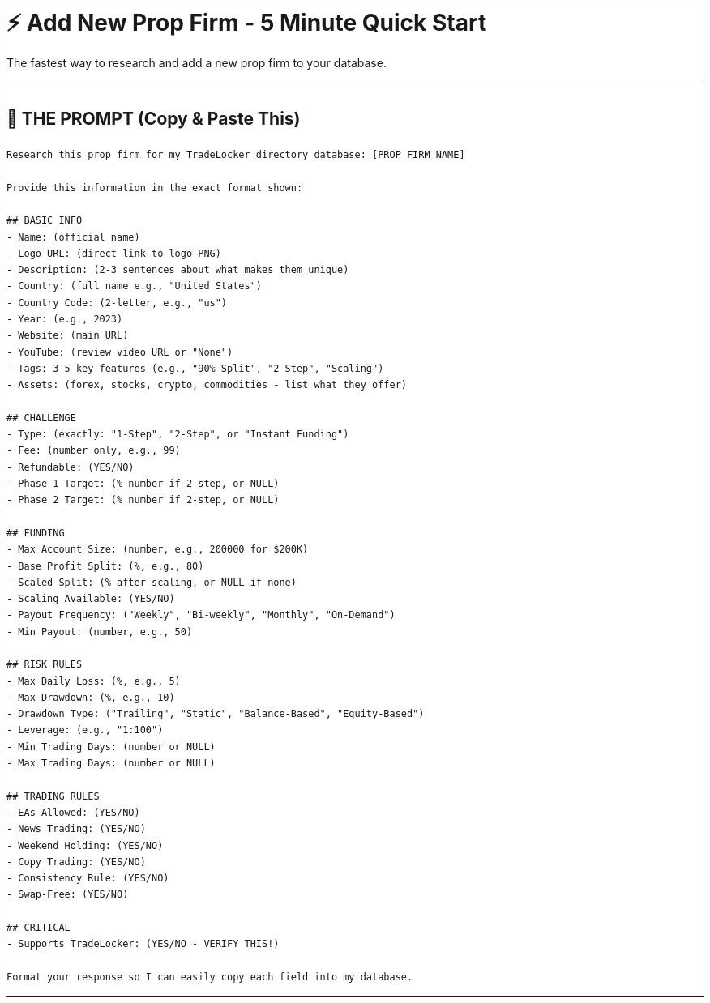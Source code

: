 # ⚡ Add New Prop Firm - 5 Minute Quick Start

The fastest way to research and add a new prop firm to your database.

---

## 🎯 THE PROMPT (Copy & Paste This)

```
Research this prop firm for my TradeLocker directory database: [PROP FIRM NAME]

Provide this information in the exact format shown:

## BASIC INFO
- Name: (official name)
- Logo URL: (direct link to logo PNG)
- Description: (2-3 sentences about what makes them unique)
- Country: (full name e.g., "United States")
- Country Code: (2-letter, e.g., "us")
- Year: (e.g., 2023)
- Website: (main URL)
- YouTube: (review video URL or "None")
- Tags: 3-5 key features (e.g., "90% Split", "2-Step", "Scaling")
- Assets: (forex, stocks, crypto, commodities - list what they offer)

## CHALLENGE
- Type: (exactly: "1-Step", "2-Step", or "Instant Funding")
- Fee: (number only, e.g., 99)
- Refundable: (YES/NO)
- Phase 1 Target: (% number if 2-step, or NULL)
- Phase 2 Target: (% number if 2-step, or NULL)

## FUNDING
- Max Account Size: (number, e.g., 200000 for $200K)
- Base Profit Split: (%, e.g., 80)
- Scaled Split: (% after scaling, or NULL if none)
- Scaling Available: (YES/NO)
- Payout Frequency: ("Weekly", "Bi-weekly", "Monthly", "On-Demand")
- Min Payout: (number, e.g., 50)

## RISK RULES
- Max Daily Loss: (%, e.g., 5)
- Max Drawdown: (%, e.g., 10)
- Drawdown Type: ("Trailing", "Static", "Balance-Based", "Equity-Based")
- Leverage: (e.g., "1:100")
- Min Trading Days: (number or NULL)
- Max Trading Days: (number or NULL)

## TRADING RULES
- EAs Allowed: (YES/NO)
- News Trading: (YES/NO)
- Weekend Holding: (YES/NO)
- Copy Trading: (YES/NO)
- Consistency Rule: (YES/NO)
- Swap-Free: (YES/NO)

## CRITICAL
- Supports TradeLocker: (YES/NO - VERIFY THIS!)

Format your response so I can easily copy each field into my database.
```

---